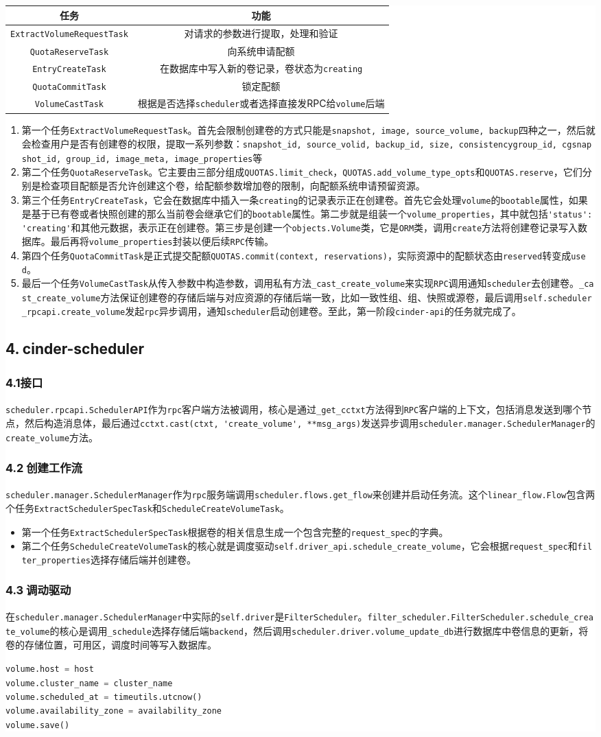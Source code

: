 |            任务            |                          功能                          |
| :------------------------: | :----------------------------------------------------: |
| `ExtractVolumeRequestTask` |            对请求的参数进行提取，处理和验证            |
|     `QuotaReserveTask`     |                     向系统申请配额                     |
|     `EntryCreateTask`      |      在数据库中写入新的卷记录，卷状态为`creating`      |
|     `QuotaCommitTask`      |                        锁定配额                        |
|      `VolumeCastTask`      | 根据是否选择`scheduler`或者选择直接发RPC给`volume`后端 |

1. 第一个任务`ExtractVolumeRequestTask`。首先会限制创建卷的方式只能是`snapshot, image, source_volume, backup`四种之一，然后就会检查用户是否有创建卷的权限，提取一系列参数：`snapshot_id, source_volid, backup_id, size, consistencygroup_id, cgsnapshot_id, group_id, image_meta, image_properties`等
2. 第二个任务`QuotaReserveTask`。它主要由三部分组成`QUOTAS.limit_check`，`QUOTAS.add_volume_type_opts`和`QUOTAS.reserve`，它们分别是检查项目配额是否允许创建这个卷，给配额参数增加卷的限制，向配额系统申请预留资源。
3. 第三个任务`EntryCreateTask`，它会在数据库中插入一条`creating`的记录表示正在创建卷。首先它会处理`volume`的`bootable`属性，如果是基于已有卷或者快照创建的那么当前卷会继承它们的`bootable`属性。第二步就是组装一个`volume_properties`，其中就包括`'status': 'creating'`和其他元数据，表示正在创建卷。第三步是创建一个`objects.Volume`类，它是`ORM`类，调用`create`方法将创建卷记录写入数据库。最后再将`volume_properties`封装以便后续`RPC`传输。
4. 第四个任务`QuotaCommitTask`是正式提交配额`QUOTAS.commit(context, reservations)`，实际资源中的配额状态由`reserved`转变成`used`。
5. 最后一个任务`VolumeCastTask`从传入参数中构造参数，调用私有方法`_cast_create_volume`来实现`RPC`调用通知`scheduler`去创建卷。`_cast_create_volume`方法保证创建卷的存储后端与对应资源的存储后端一致，比如一致性组、组、快照或源卷，最后调用`self.scheduler_rpcapi.create_volume`发起`rpc`异步调用，通知`scheduler`启动创建卷。至此，第一阶段`cinder-api`的任务就完成了。

## 4. cinder-scheduler

### 4.1接口

`scheduler.rpcapi.SchedulerAPI`作为`rpc`客户端方法被调用，核心是通过`_get_cctxt`方法得到`RPC`客户端的上下文，包括消息发送到哪个节点，然后构造消息体，最后通过`cctxt.cast(ctxt, 'create_volume', **msg_args)`发送异步调用`scheduler.manager.SchedulerManager`的 `create_volume`方法。

### 4.2 创建工作流

`scheduler.manager.SchedulerManager`作为`rpc`服务端调用`scheduler.flows.get_flow`来创建并启动任务流。这个`linear_flow.Flow`包含两个任务`ExtractSchedulerSpecTask`和`ScheduleCreateVolumeTask`。

- 第一个任务`ExtractSchedulerSpecTask`根据卷的相关信息生成一个包含完整的`request_spec`的字典。
- 第二个任务`ScheduleCreateVolumeTask`的核心就是调度驱动`self.driver_api.schedule_create_volume`，它会根据`request_spec`和`filter_properties`选择存储后端并创建卷。

### 4.3 调动驱动

在`scheduler.manager.SchedulerManager`中实际的`self.driver`是`FilterScheduler`。`filter_scheduler.FilterScheduler.schedule_create_volume`的核心是调用`_schedule`选择存储后端`backend`，然后调用`scheduler.driver.volume_update_db`进行数据库中卷信息的更新，将卷的存储位置，可用区，调度时间等写入数据库。

```python
volume.host = host
volume.cluster_name = cluster_name
volume.scheduled_at = timeutils.utcnow()
volume.availability_zone = availability_zone
volume.save()
```

